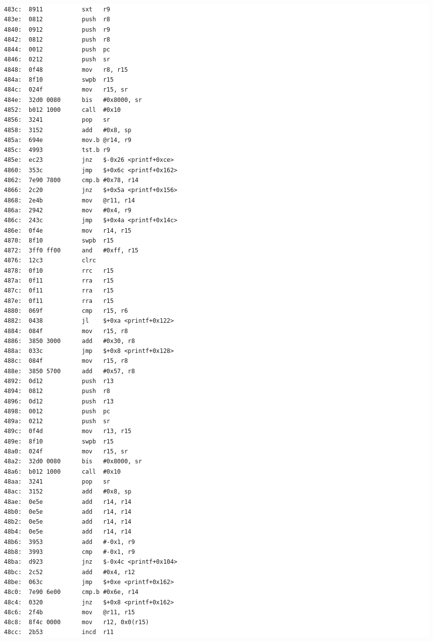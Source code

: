 ```arm
483c:  8911           sxt	r9
483e:  0812           push	r8
4840:  0912           push	r9
4842:  0812           push	r8
4844:  0012           push	pc
4846:  0212           push	sr
4848:  0f48           mov	r8, r15
484a:  8f10           swpb	r15
484c:  024f           mov	r15, sr
484e:  32d0 0080      bis	#0x8000, sr
4852:  b012 1000      call	#0x10
4856:  3241           pop	sr
4858:  3152           add	#0x8, sp
485a:  694e           mov.b	@r14, r9
485c:  4993           tst.b	r9
485e:  ec23           jnz	$-0x26 <printf+0xce>
4860:  353c           jmp	$+0x6c <printf+0x162>
4862:  7e90 7800      cmp.b	#0x78, r14
4866:  2c20           jnz	$+0x5a <printf+0x156>
4868:  2e4b           mov	@r11, r14
486a:  2942           mov	#0x4, r9
486c:  243c           jmp	$+0x4a <printf+0x14c>
486e:  0f4e           mov	r14, r15
4870:  8f10           swpb	r15
4872:  3ff0 ff00      and	#0xff, r15
4876:  12c3           clrc
4878:  0f10           rrc	r15
487a:  0f11           rra	r15
487c:  0f11           rra	r15
487e:  0f11           rra	r15
4880:  069f           cmp	r15, r6
4882:  0438           jl	$+0xa <printf+0x122>
4884:  084f           mov	r15, r8
4886:  3850 3000      add	#0x30, r8
488a:  033c           jmp	$+0x8 <printf+0x128>
488c:  084f           mov	r15, r8
488e:  3850 5700      add	#0x57, r8
4892:  0d12           push	r13
4894:  0812           push	r8
4896:  0d12           push	r13
4898:  0012           push	pc
489a:  0212           push	sr
489c:  0f4d           mov	r13, r15
489e:  8f10           swpb	r15
48a0:  024f           mov	r15, sr
48a2:  32d0 0080      bis	#0x8000, sr
48a6:  b012 1000      call	#0x10
48aa:  3241           pop	sr
48ac:  3152           add	#0x8, sp
48ae:  0e5e           add	r14, r14
48b0:  0e5e           add	r14, r14
48b2:  0e5e           add	r14, r14
48b4:  0e5e           add	r14, r14
48b6:  3953           add	#-0x1, r9
48b8:  3993           cmp	#-0x1, r9
48ba:  d923           jnz	$-0x4c <printf+0x104>
48bc:  2c52           add	#0x4, r12
48be:  063c           jmp	$+0xe <printf+0x162>
48c0:  7e90 6e00      cmp.b	#0x6e, r14
48c4:  0320           jnz	$+0x8 <printf+0x162>
48c6:  2f4b           mov	@r11, r15
48c8:  8f4c 0000      mov	r12, 0x0(r15)
48cc:  2b53           incd	r11
```